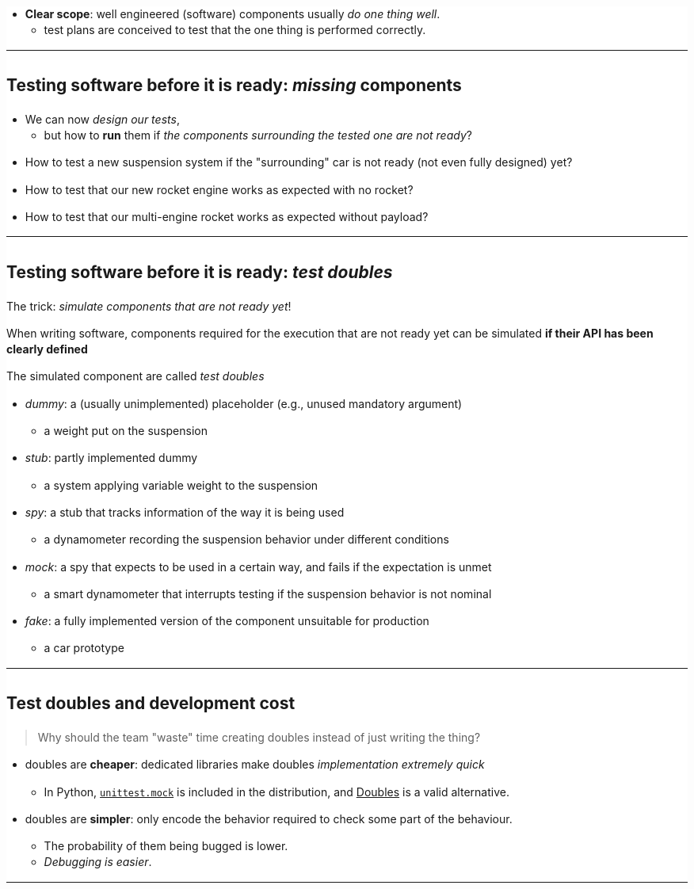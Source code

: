 - **Clear scope**: well engineered (software) components usually *do one thing well*.
    + test plans are conceived to test that the one thing is performed correctly.

---

## Testing software before it is ready: _missing_ components

- We can now *design our tests*,
    + but how to **run** them if *the components surrounding the tested one are not ready*?

+ How to test a new suspension system if the "surrounding" car is not ready (not even fully designed) yet?

+ How to test that our new rocket engine works as expected with no rocket?

+ How to test that our multi-engine rocket works as expected without payload?



---

## Testing software before it is ready: _test doubles_

The trick: *simulate components that are not ready yet*!

When writing software, components required for the execution that are not ready yet can be simulated
**if their API has been clearly defined**

The simulated component are called *test doubles*

* *dummy*: a (usually unimplemented) placeholder (e.g., unused mandatory argument)
  * a weight put on the suspension

* *stub*: partly implemented dummy
  * a system applying variable weight to the suspension

* *spy*: a stub that tracks information of the way it is being used
  * a dynamometer recording the suspension behavior under different conditions

* *mock*: a spy that expects to be used in a certain way, and fails if the expectation is unmet
  * a smart dynamometer that interrupts testing if the suspension behavior is not nominal

* *fake*: a fully implemented version of the component unsuitable for production
  * a car prototype

---

## Test doubles and development cost

> Why should the team "waste" time creating doubles instead of just writing the thing?

- doubles are **cheaper**: dedicated libraries make doubles *implementation extremely quick*
    * In Python, [`unittest.mock`](https://docs.python.org/3/library/unittest.mock.html) is included in the distribution, and [Doubles](https://doubles.readthedocs.io/en/latest/) is a valid alternative.

- doubles are **simpler**: only encode the behavior required to check some part of the behaviour. 
    * The probability of them being bugged is lower. 
    * *Debugging is easier*.

--- 